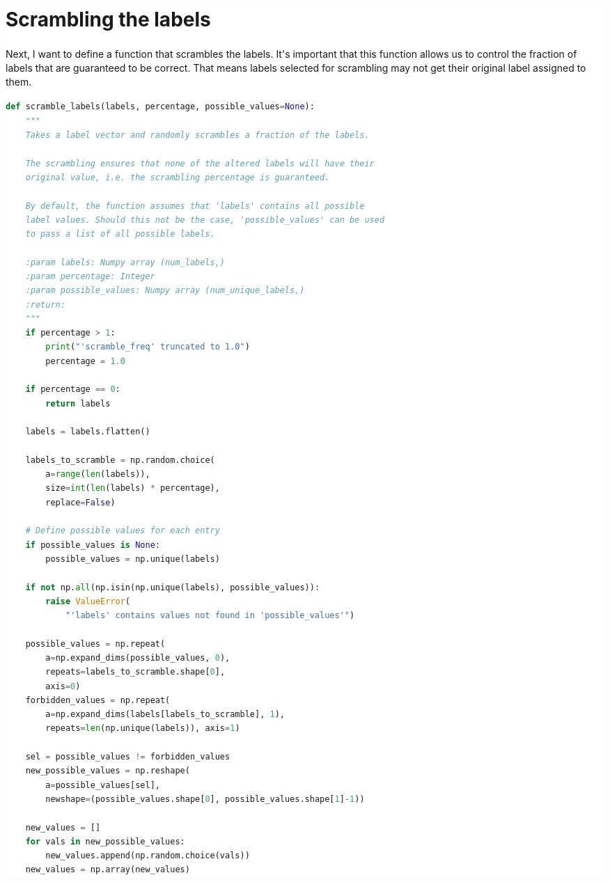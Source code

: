 

# Scrambling the labels
Next, I want to define a function that scrambles the labels. It's important that this function allows us to control the fraction of labels that are guaranteed to be correct. That means labels selected for scrambling may not get their original label assigned to them.


```python
def scramble_labels(labels, percentage, possible_values=None):
    """
    Takes a label vector and randomly scrambles a fraction of the labels.

    The scrambling ensures that none of the altered labels will have their
    original value, i.e. the scrambling percentage is guaranteed.

    By default, the function assumes that 'labels' contains all possible
    label values. Should this not be the case, 'possible_values' can be used
    to pass a list of all possible labels.

    :param labels: Numpy array (num_labels,)
    :param percentage: Integer
    :param possible_values: Numpy array (num_unique_labels,)
    :return:
    """
    if percentage > 1:
        print("'scramble_freq' truncated to 1.0")
        percentage = 1.0

    if percentage == 0:
        return labels

    labels = labels.flatten()

    labels_to_scramble = np.random.choice(
        a=range(len(labels)),
        size=int(len(labels) * percentage),
        replace=False)

    # Define possible values for each entry
    if possible_values is None:
        possible_values = np.unique(labels)

    if not np.all(np.isin(np.unique(labels), possible_values)):
        raise ValueError(
            "'labels' contains values not found in 'possible_values'")

    possible_values = np.repeat(
        a=np.expand_dims(possible_values, 0),
        repeats=labels_to_scramble.shape[0],
        axis=0)
    forbidden_values = np.repeat(
        a=np.expand_dims(labels[labels_to_scramble], 1),
        repeats=len(np.unique(labels)), axis=1)

    sel = possible_values != forbidden_values
    new_possible_values = np.reshape(
        a=possible_values[sel],
        newshape=(possible_values.shape[0], possible_values.shape[1]-1))

    new_values = []
    for vals in new_possible_values:
        new_values.append(np.random.choice(vals))
    new_values = np.array(new_values)
```
